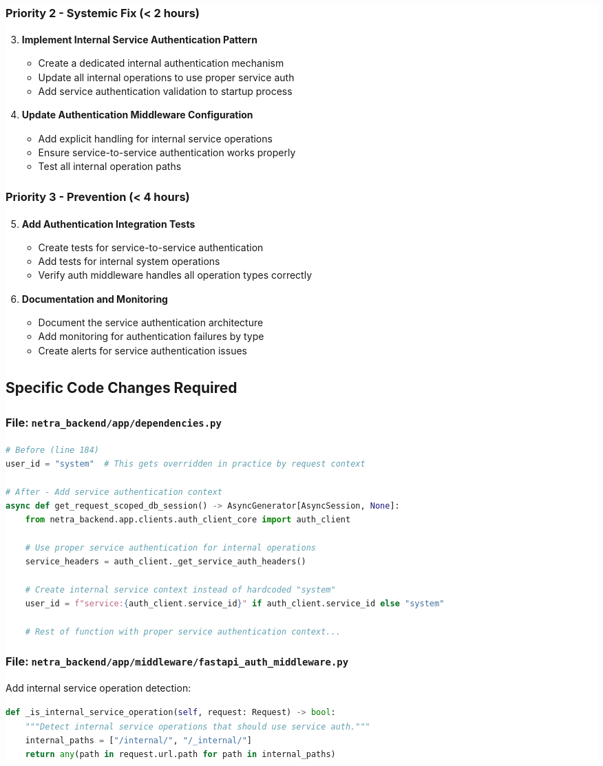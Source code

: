 ### Priority 2 - Systemic Fix (< 2 hours)

3. **Implement Internal Service Authentication Pattern**
   - Create a dedicated internal authentication mechanism
   - Update all internal operations to use proper service auth
   - Add service authentication validation to startup process

4. **Update Authentication Middleware Configuration**
   - Add explicit handling for internal service operations
   - Ensure service-to-service authentication works properly
   - Test all internal operation paths

### Priority 3 - Prevention (< 4 hours)

5. **Add Authentication Integration Tests**
   - Create tests for service-to-service authentication
   - Add tests for internal system operations
   - Verify auth middleware handles all operation types correctly

6. **Documentation and Monitoring**
   - Document the service authentication architecture
   - Add monitoring for authentication failures by type
   - Create alerts for service authentication issues

## Specific Code Changes Required

### File: `netra_backend/app/dependencies.py`

```python
# Before (line 184)
user_id = "system"  # This gets overridden in practice by request context

# After - Add service authentication context
async def get_request_scoped_db_session() -> AsyncGenerator[AsyncSession, None]:
    from netra_backend.app.clients.auth_client_core import auth_client
    
    # Use proper service authentication for internal operations
    service_headers = auth_client._get_service_auth_headers()
    
    # Create internal service context instead of hardcoded "system"
    user_id = f"service:{auth_client.service_id}" if auth_client.service_id else "system"
    
    # Rest of function with proper service authentication context...
```

### File: `netra_backend/app/middleware/fastapi_auth_middleware.py`

Add internal service operation detection:

```python
def _is_internal_service_operation(self, request: Request) -> bool:
    """Detect internal service operations that should use service auth."""
    internal_paths = ["/internal/", "/_internal/"]
    return any(path in request.url.path for path in internal_paths)
```
